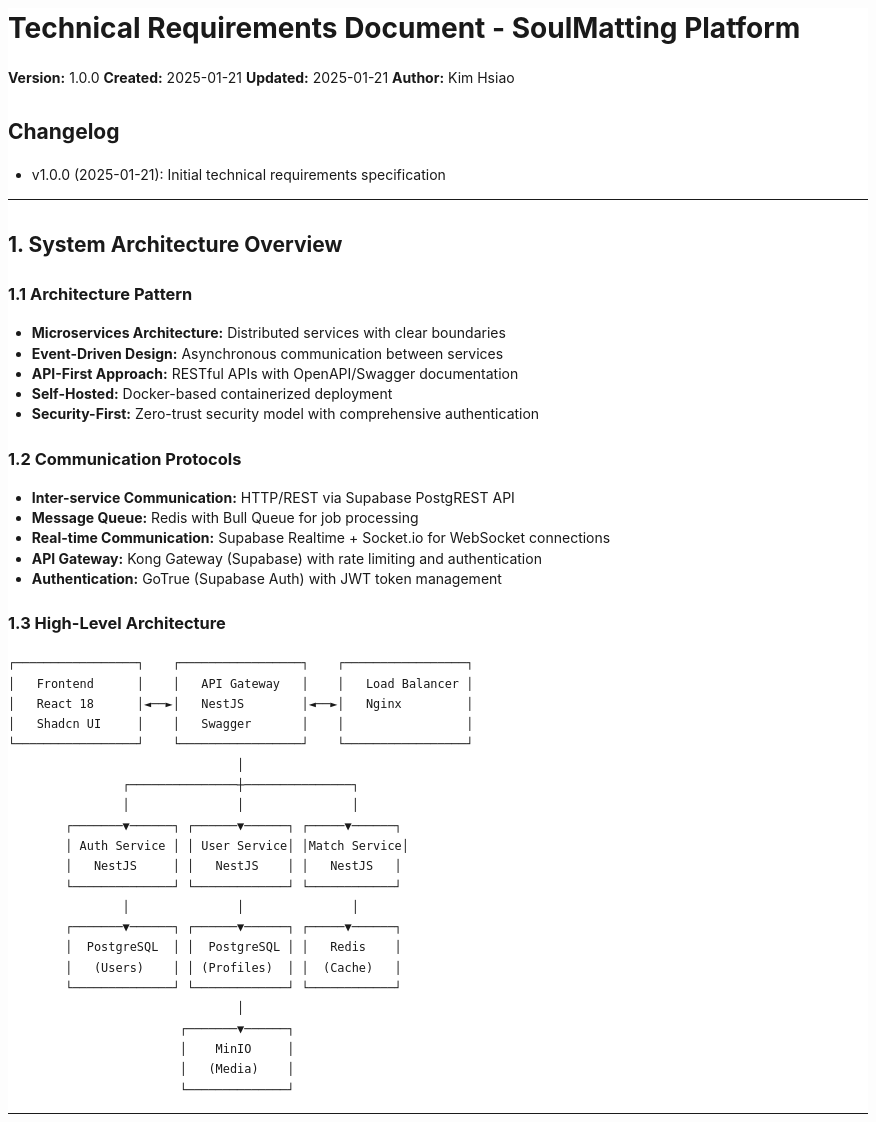 # Technical Requirements Document - SoulMatting Platform

**Version:** 1.0.0 **Created:** 2025-01-21 **Updated:** 2025-01-21 **Author:** Kim Hsiao

## Changelog

- v1.0.0 (2025-01-21): Initial technical requirements specification

---

## 1. System Architecture Overview

### 1.1 Architecture Pattern

- **Microservices Architecture:** Distributed services with clear boundaries
- **Event-Driven Design:** Asynchronous communication between services
- **API-First Approach:** RESTful APIs with OpenAPI/Swagger documentation
- **Self-Hosted:** Docker-based containerized deployment
- **Security-First:** Zero-trust security model with comprehensive authentication

### 1.2 Communication Protocols

- **Inter-service Communication:** HTTP/REST via Supabase PostgREST API
- **Message Queue:** Redis with Bull Queue for job processing
- **Real-time Communication:** Supabase Realtime + Socket.io for WebSocket connections
- **API Gateway:** Kong Gateway (Supabase) with rate limiting and authentication
- **Authentication:** GoTrue (Supabase Auth) with JWT token management

### 1.3 High-Level Architecture

```
┌─────────────────┐    ┌─────────────────┐    ┌─────────────────┐
│   Frontend      │    │   API Gateway   │    │   Load Balancer │
│   React 18      │◄──►│   NestJS        │◄──►│   Nginx         │
│   Shadcn UI     │    │   Swagger       │    │                 │
└─────────────────┘    └─────────────────┘    └─────────────────┘
                                │
                ┌───────────────┼───────────────┐
                │               │               │
        ┌───────▼──────┐ ┌──────▼──────┐ ┌─────▼──────┐
        │ Auth Service │ │ User Service│ │Match Service│
        │   NestJS     │ │   NestJS    │ │   NestJS   │
        └──────────────┘ └─────────────┘ └────────────┘
                │               │               │
        ┌───────▼──────┐ ┌──────▼──────┐ ┌─────▼──────┐
        │  PostgreSQL  │ │  PostgreSQL │ │   Redis    │
        │   (Users)    │ │ (Profiles)  │ │  (Cache)   │
        └──────────────┘ └─────────────┘ └────────────┘
                                │
                        ┌───────▼──────┐
                        │    MinIO     │
                        │   (Media)    │
                        └──────────────┘
```

---